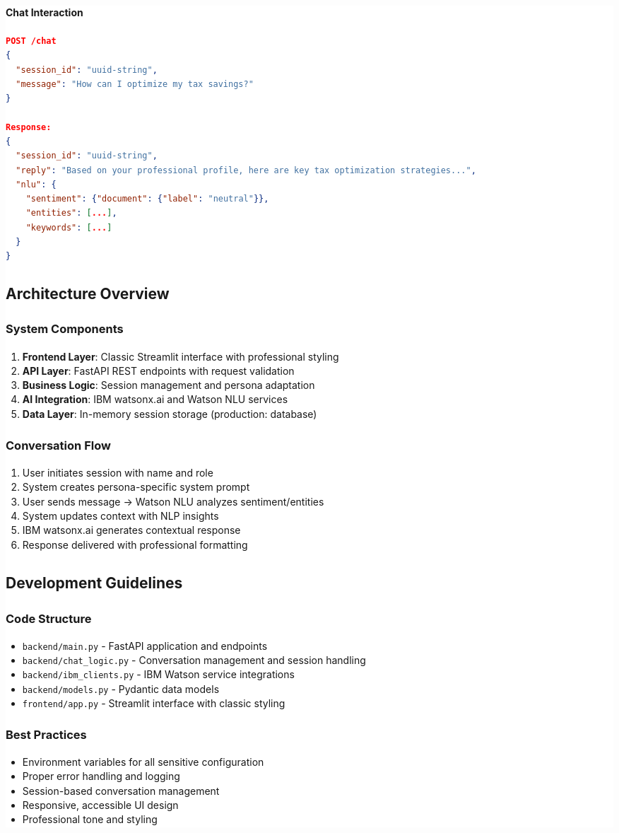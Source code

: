 #### Chat Interaction
```json
POST /chat
{
  "session_id": "uuid-string",
  "message": "How can I optimize my tax savings?"
}

Response:
{
  "session_id": "uuid-string",
  "reply": "Based on your professional profile, here are key tax optimization strategies...",
  "nlu": {
    "sentiment": {"document": {"label": "neutral"}},
    "entities": [...],
    "keywords": [...]
  }
}
```

## Architecture Overview

### System Components
1. **Frontend Layer**: Classic Streamlit interface with professional styling
2. **API Layer**: FastAPI REST endpoints with request validation
3. **Business Logic**: Session management and persona adaptation
4. **AI Integration**: IBM watsonx.ai and Watson NLU services
5. **Data Layer**: In-memory session storage (production: database)

### Conversation Flow
1. User initiates session with name and role
2. System creates persona-specific system prompt
3. User sends message → Watson NLU analyzes sentiment/entities
4. System updates context with NLP insights
5. IBM watsonx.ai generates contextual response
6. Response delivered with professional formatting

## Development Guidelines

### Code Structure
- `backend/main.py` - FastAPI application and endpoints
- `backend/chat_logic.py` - Conversation management and session handling
- `backend/ibm_clients.py` - IBM Watson service integrations
- `backend/models.py` - Pydantic data models
- `frontend/app.py` - Streamlit interface with classic styling

### Best Practices
- Environment variables for all sensitive configuration
- Proper error handling and logging
- Session-based conversation management
- Responsive, accessible UI design
- Professional tone and styling
